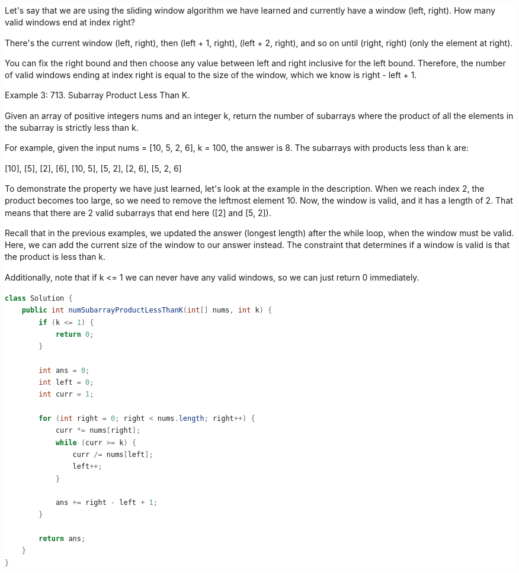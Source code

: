 Let's say that we are using the sliding window algorithm we have learned and currently have a window (left, right). How many valid windows end at index right?

There's the current window (left, right), then (left + 1, right), (left + 2, right), and so on until (right, right) (only the element at right).

You can fix the right bound and then choose any value between left and right inclusive for the left bound. Therefore, the number of valid windows ending at index right is equal to the size of the window, which we know is right - left + 1.

Example 3: 713. Subarray Product Less Than K.

Given an array of positive integers nums and an integer k, return the number of subarrays where the product of all the elements in the subarray is strictly less than k.

For example, given the input nums = [10, 5, 2, 6], k = 100, the answer is 8. The subarrays with products less than k are:

[10], [5], [2], [6], [10, 5], [5, 2], [2, 6], [5, 2, 6]

To demonstrate the property we have just learned, let's look at the example in the description. When we reach index 2, the product becomes too large, so we need to remove the leftmost element 10. Now, the window is valid, and it has a length of 2. That means that there are 2 valid subarrays that end here ([2] and [5, 2]).

Recall that in the previous examples, we updated the answer (longest length) after the while loop, when the window must be valid. Here, we can add the current size of the window to our answer instead. The constraint that determines if a window is valid is that the product is less than k.

Additionally, note that if k <= 1 we can never have any valid windows, so we can just return 0 immediately.

```java
class Solution {
    public int numSubarrayProductLessThanK(int[] nums, int k) {
        if (k <= 1) {
            return 0;
        }

        int ans = 0;
        int left = 0;
        int curr = 1;
        
        for (int right = 0; right < nums.length; right++) {
            curr *= nums[right];
            while (curr >= k) {
                curr /= nums[left];
                left++;
            }

            ans += right - left + 1;
        }
        
        return ans;
    }
}
```
